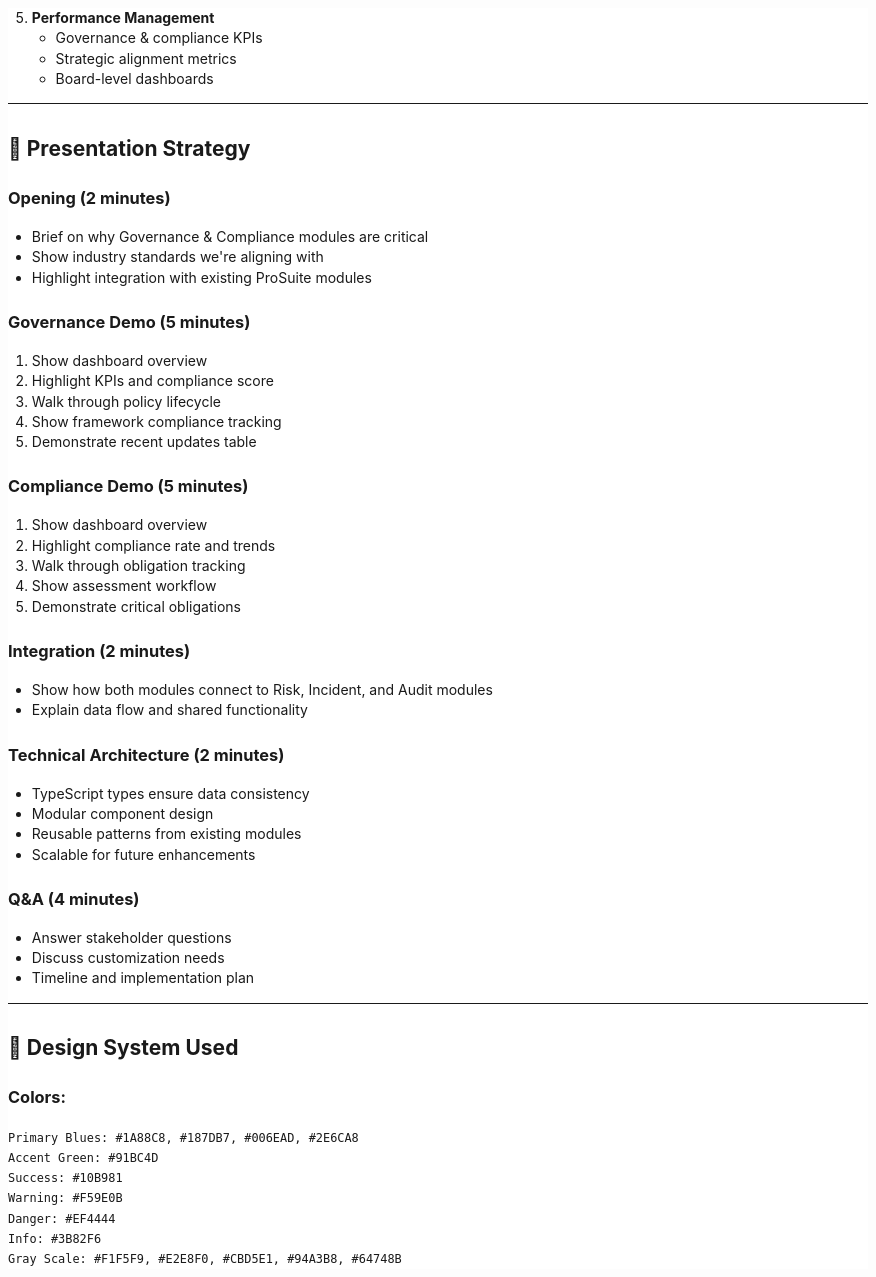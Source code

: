 5. **Performance Management**
   - Governance & compliance KPIs
   - Strategic alignment metrics
   - Board-level dashboards

---

## 🎯 Presentation Strategy

### **Opening (2 minutes)**
- Brief on why Governance & Compliance modules are critical
- Show industry standards we're aligning with
- Highlight integration with existing ProSuite modules

### **Governance Demo (5 minutes)**
1. Show dashboard overview
2. Highlight KPIs and compliance score
3. Walk through policy lifecycle
4. Show framework compliance tracking
5. Demonstrate recent updates table

### **Compliance Demo (5 minutes)**
1. Show dashboard overview
2. Highlight compliance rate and trends
3. Walk through obligation tracking
4. Show assessment workflow
5. Demonstrate critical obligations

### **Integration (2 minutes)**
- Show how both modules connect to Risk, Incident, and Audit modules
- Explain data flow and shared functionality

### **Technical Architecture (2 minutes)**
- TypeScript types ensure data consistency
- Modular component design
- Reusable patterns from existing modules
- Scalable for future enhancements

### **Q&A (4 minutes)**
- Answer stakeholder questions
- Discuss customization needs
- Timeline and implementation plan

---

## 🎨 Design System Used

### Colors:
```
Primary Blues: #1A88C8, #187DB7, #006EAD, #2E6CA8
Accent Green: #91BC4D
Success: #10B981
Warning: #F59E0B
Danger: #EF4444
Info: #3B82F6
Gray Scale: #F1F5F9, #E2E8F0, #CBD5E1, #94A3B8, #64748B
```
